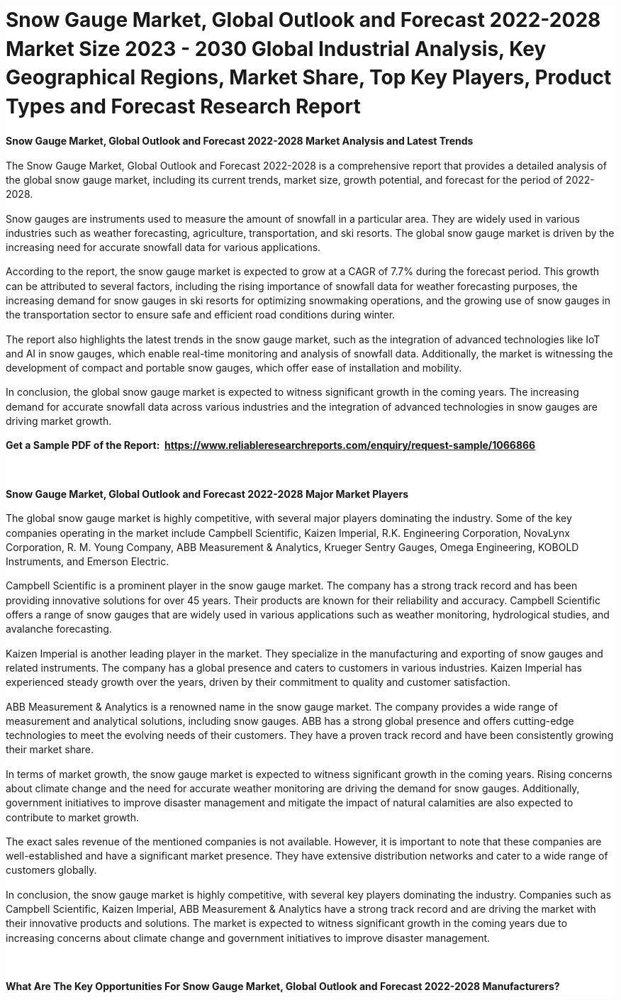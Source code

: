 <p><h1>Snow Gauge Market, Global Outlook and Forecast 2022-2028 Market Size 2023 - 2030 Global Industrial Analysis, Key Geographical Regions, Market Share, Top Key Players, Product Types and Forecast Research Report</h1></p><p><strong>Snow Gauge Market, Global Outlook and Forecast 2022-2028 Market Analysis and Latest Trends</strong></p>
<p><p>The Snow Gauge Market, Global Outlook and Forecast 2022-2028 is a comprehensive report that provides a detailed analysis of the global snow gauge market, including its current trends, market size, growth potential, and forecast for the period of 2022-2028.</p><p>Snow gauges are instruments used to measure the amount of snowfall in a particular area. They are widely used in various industries such as weather forecasting, agriculture, transportation, and ski resorts. The global snow gauge market is driven by the increasing need for accurate snowfall data for various applications.</p><p>According to the report, the snow gauge market is expected to grow at a CAGR of 7.7% during the forecast period. This growth can be attributed to several factors, including the rising importance of snowfall data for weather forecasting purposes, the increasing demand for snow gauges in ski resorts for optimizing snowmaking operations, and the growing use of snow gauges in the transportation sector to ensure safe and efficient road conditions during winter.</p><p>The report also highlights the latest trends in the snow gauge market, such as the integration of advanced technologies like IoT and AI in snow gauges, which enable real-time monitoring and analysis of snowfall data. Additionally, the market is witnessing the development of compact and portable snow gauges, which offer ease of installation and mobility.</p><p>In conclusion, the global snow gauge market is expected to witness significant growth in the coming years. The increasing demand for accurate snowfall data across various industries and the integration of advanced technologies in snow gauges are driving market growth.</p></p>
<p><strong>Get a Sample PDF of the Report:&nbsp; <a href="https://www.reliableresearchreports.com/enquiry/request-sample/1066866">https://www.reliableresearchreports.com/enquiry/request-sample/1066866</a></strong></p>
<p>&nbsp;</p>
<p><strong>Snow Gauge Market, Global Outlook and Forecast 2022-2028 Major Market Players</strong></p>
<p><p>The global snow gauge market is highly competitive, with several major players dominating the industry. Some of the key companies operating in the market include Campbell Scientific, Kaizen Imperial, R.K. Engineering Corporation, NovaLynx Corporation, R. M. Young Company, ABB Measurement & Analytics, Krueger Sentry Gauges, Omega Engineering, KOBOLD Instruments, and Emerson Electric.</p><p>Campbell Scientific is a prominent player in the snow gauge market. The company has a strong track record and has been providing innovative solutions for over 45 years. Their products are known for their reliability and accuracy. Campbell Scientific offers a range of snow gauges that are widely used in various applications such as weather monitoring, hydrological studies, and avalanche forecasting.</p><p>Kaizen Imperial is another leading player in the market. They specialize in the manufacturing and exporting of snow gauges and related instruments. The company has a global presence and caters to customers in various industries. Kaizen Imperial has experienced steady growth over the years, driven by their commitment to quality and customer satisfaction.</p><p>ABB Measurement & Analytics is a renowned name in the snow gauge market. The company provides a wide range of measurement and analytical solutions, including snow gauges. ABB has a strong global presence and offers cutting-edge technologies to meet the evolving needs of their customers. They have a proven track record and have been consistently growing their market share.</p><p>In terms of market growth, the snow gauge market is expected to witness significant growth in the coming years. Rising concerns about climate change and the need for accurate weather monitoring are driving the demand for snow gauges. Additionally, government initiatives to improve disaster management and mitigate the impact of natural calamities are also expected to contribute to market growth.</p><p>The exact sales revenue of the mentioned companies is not available. However, it is important to note that these companies are well-established and have a significant market presence. They have extensive distribution networks and cater to a wide range of customers globally.</p><p>In conclusion, the snow gauge market is highly competitive, with several key players dominating the industry. Companies such as Campbell Scientific, Kaizen Imperial, ABB Measurement & Analytics have a strong track record and are driving the market with their innovative products and solutions. The market is expected to witness significant growth in the coming years due to increasing concerns about climate change and government initiatives to improve disaster management.</p></p>
<p>&nbsp;</p>
<p><strong>What Are The Key Opportunities For Snow Gauge Market, Global Outlook and Forecast 2022-2028 Manufacturers?</strong></p>